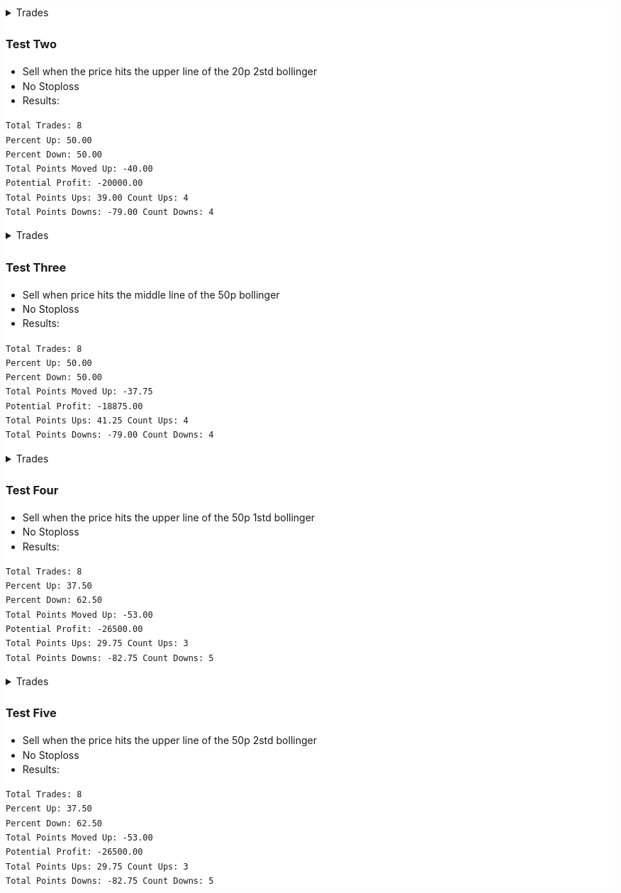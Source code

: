 <details><summary>Trades</summary></details>

### Test Two
* Sell when the price hits the upper line of the 20p 2std bollinger
* No Stoploss
* Results:
```
Total Trades: 8
Percent Up: 50.00
Percent Down: 50.00
Total Points Moved Up: -40.00
Potential Profit: -20000.00
Total Points Ups: 39.00 Count Ups: 4
Total Points Downs: -79.00 Count Downs: 4
```

<details><summary>Trades</summary></details>

### Test Three
* Sell when price hits the middle line of the 50p bollinger
* No Stoploss
* Results:
```
Total Trades: 8
Percent Up: 50.00
Percent Down: 50.00
Total Points Moved Up: -37.75
Potential Profit: -18875.00
Total Points Ups: 41.25 Count Ups: 4
Total Points Downs: -79.00 Count Downs: 4
```

<details><summary>Trades</summary></details>

### Test Four
* Sell when the price hits the upper line of the 50p 1std bollinger
* No Stoploss
* Results:
```
Total Trades: 8
Percent Up: 37.50
Percent Down: 62.50
Total Points Moved Up: -53.00
Potential Profit: -26500.00
Total Points Ups: 29.75 Count Ups: 3
Total Points Downs: -82.75 Count Downs: 5
```

<details><summary>Trades</summary></details>

### Test Five
* Sell when the price hits the upper line of the 50p 2std bollinger
* No Stoploss
* Results:
```
Total Trades: 8
Percent Up: 37.50
Percent Down: 62.50
Total Points Moved Up: -53.00
Potential Profit: -26500.00
Total Points Ups: 29.75 Count Ups: 3
Total Points Downs: -82.75 Count Downs: 5
```
